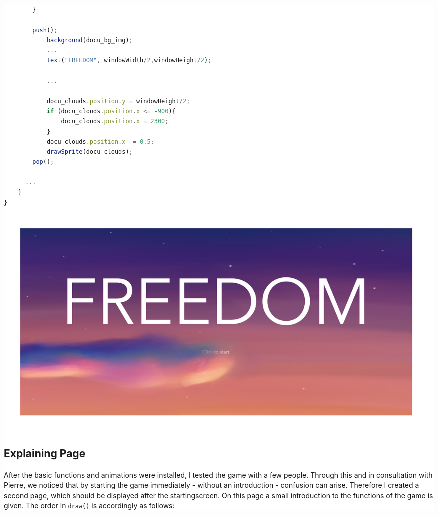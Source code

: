 ```javascript
        }
    
        push();
            background(docu_bg_img);
            ...
            text("FREEDOM", windowWidth/2,windowHeight/2);

            ...

            docu_clouds.position.y = windowHeight/2;
            if (docu_clouds.position.x <= -900){
                docu_clouds.position.x = 2300;
            }
            docu_clouds.position.x -= 0.5;
            drawSprite(docu_clouds);
        pop();

      ...
    }
}   
```
![Starting Screen](./media/startingScreen.png)

## Explaining Page 

After the basic functions and animations were installed, I tested the game with a few people. Through this and in consultation with Pierre, we noticed that by starting the game immediately - without an introduction - confusion can arise. Therefore I created a second page, which should be displayed after the startingscreen. On this page a small introduction to the functions of the game is given. The order in `draw()` is accordingly as follows: 
